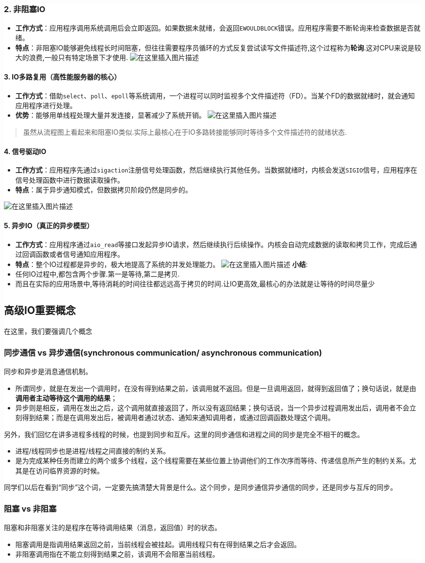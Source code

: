 
### **2. 非阻塞IO**
- **工作方式**：应用程序调用系统调用后会立即返回。如果数据未就绪，会返回`EWOULDBLOCK`错误。应用程序需要不断轮询来检查数据是否就绪。
- **特点**：非阻塞IO能够避免线程长时间阻塞，但往往需要程序员循环的方式反复尝试读写文件描述符,这个过程称为**轮询**.这对CPU来说是较大的浪费,一般只有特定场景下才使用.
![在这里插入图片描述](https://i-blog.csdnimg.cn/direct/d86d142f2c5c4f9881d3cd6cc7cf88ef.png)


#### **3. IO多路复用（高性能服务器的核心）**
- **工作方式**：借助`select`、`poll`、`epoll`等系统调用，一个进程可以同时监视多个文件描述符（FD）。当某个FD的数据就绪时，就会通知应用程序进行处理。
- **优势**：能够用单线程处理大量并发连接，显著减少了系统开销。
![在这里插入图片描述](https://i-blog.csdnimg.cn/direct/0bc772aa8fb3404ba541f0bc0464b54f.png)

>虽然从流程图上看起来和阻塞IO类似.实际上最核心在于IO多路转接能够同时等待多个文件描述符的就绪状态.

#### **4. 信号驱动IO**
- **工作方式**：应用程序先通过`sigaction`注册信号处理函数，然后继续执行其他任务。当数据就绪时，内核会发送`SIGIO`信号，应用程序在信号处理函数中进行数据读取操作。
- **特点**：属于异步通知模式，但数据拷贝阶段仍然是同步的。

![在这里插入图片描述](https://i-blog.csdnimg.cn/direct/406b3b5464a4474eadab3e38bf591d70.png)

#### **5. 异步IO（真正的异步模型）**
- **工作方式**：应用程序通过`aio_read`等接口发起异步IO请求，然后继续执行后续操作。内核会自动完成数据的读取和拷贝工作，完成后通过回调函数或者信号通知应用程序。
- **特点**：整个IO过程都是异步的，极大地提高了系统的并发处理能力。
![在这里插入图片描述](https://i-blog.csdnimg.cn/direct/93466d1d2f9a4639a79433ef5102c88c.png)
**小结**:
- 任何IO过程中,都包含两个步骤.第一是等待,第二是拷贝.
- 而且在实际的应用场景中,等待消耗的时间往往都远远高于拷贝的时间.让IO更高效,最核心的办法就是让等待的时间尽量少


## 高级IO重要概念
在这里，我们要强调几个概念

### 同步通信 vs 异步通信(synchronous communication/ asynchronous communication)
同步和异步是消息通信机制。
- 所谓同步，就是在发出一个调用时，在没有得到结果之前，该调用就不返回。但是一旦调用返回，就得到返回值了；换句话说，就是由**调用者主动等待这个调用的结果**；
- 异步则是相反，调用在发出之后，这个调用就直接返回了，所以没有返回结果；换句话说，当一个异步过程调用发出后，调用者不会立刻得到结果；而是在调用发出后，被调用者通过状态、通知来通知调用者，或通过回调函数处理这个调用。

另外，我们回忆在讲多进程多线程的时候，也提到同步和互斥。这里的同步通信和进程之间的同步是完全不相干的概念。
- 进程/线程同步也是进程/线程之间直接的制约关系。
- 是为完成某种任务而建立的两个或多个线程，这个线程需要在某些位置上协调他们的工作次序而等待、传递信息所产生的制约关系。尤其是在访问临界资源的时候。

同学们以后在看到“同步”这个词，一定要先搞清楚大背景是什么。这个同步，是同步通信异步通信的同步，还是同步与互斥的同步。

### 阻塞 vs 非阻塞
阻塞和非阻塞关注的是程序在等待调用结果（消息，返回值）时的状态。
- 阻塞调用是指调用结果返回之前，当前线程会被挂起。调用线程只有在得到结果之后才会返回。
- 非阻塞调用指在不能立刻得到结果之前，该调用不会阻塞当前线程。

